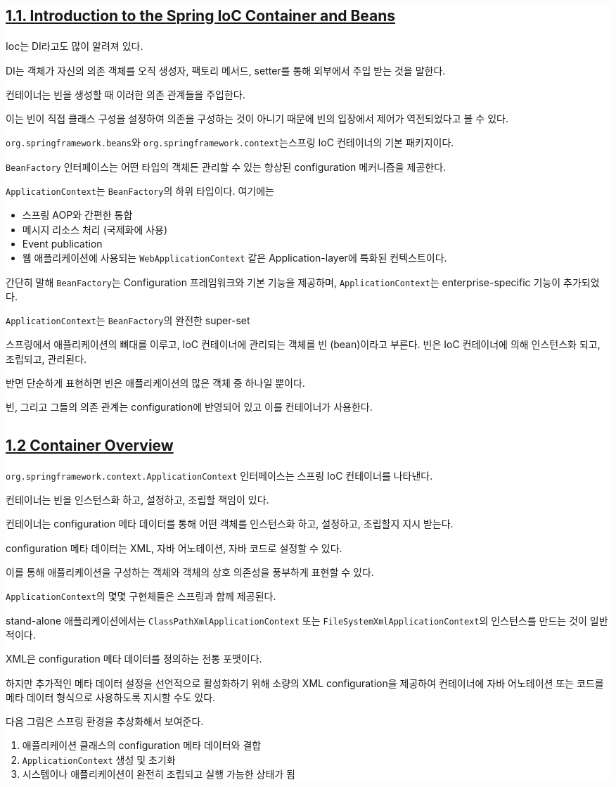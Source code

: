 ## ****[1.1. Introduction to the Spring IoC Container and Beans](https://docs.spring.io/spring-framework/docs/current/reference/html/core.html#beans-introduction)****

Ioc는 DI라고도 많이 알려져 있다.

DI는 객체가 자신의 의존 객체를 오직 생성자, 팩토리 메서드, setter를 통해 외부에서 주입 받는 것을 말한다.

컨테이너는 빈을 생성할 때 이러한 의존 관계들을 주입한다.

이는 빈이 직접 클래스 구성을 설정하여 의존을 구성하는 것이 아니기 때문에 빈의 입장에서 제어가 역전되었다고 볼 수 있다.

`org.springframework.beans`와 `org.springframework.context`는스프링 IoC 컨테이너의 기본 패키지이다.

`BeanFactory` 인터페이스는 어떤 타입의 객체든 관리할 수 있는 향상된 configuration 메커니즘을 제공한다.

`ApplicationContext`는 `BeanFactory`의 하위 타입이다. 여기에는

- 스프링 AOP와 간편한 통합
- 메시지 리소스 처리 (국제화에 사용)
- Event publication
- 웹 애플리케이션에 사용되는 `WebApplicationContext` 같은 Application-layer에 특화된 컨텍스트이다.

간단히 말해 `BeanFactory`는 Configuration 프레임워크와 기본 기능을 제공하며, `ApplicationContext`는 enterprise-specific 기능이 추가되었다.

`ApplicationContext`는 `BeanFactory`의 완전한 super-set

스프링에서 애플리케이션의 뼈대를 이루고, IoC 컨테이너에 관리되는 객체를 빈 (bean)이라고 부른다. 빈은 IoC 컨테이너에 의해 인스턴스화 되고, 조립되고, 관리된다.

반면 단순하게 표현하면 빈은 애플리케이션의 많은 객체 중 하나일 뿐이다.

빈, 그리고 그들의 의존 관계는 configuration에 반영되어 있고 이를 컨테이너가 사용한다.

## [1.2 Container Overview](https://docs.spring.io/spring-framework/docs/current/reference/html/core.html#beans-basics)

`org.springframework.context.ApplicationContext` 인터페이스는 스프링 IoC 컨테이너를 나타낸다.

컨테이너는 빈을 인스턴스화 하고, 설정하고, 조립할 책임이 있다.

컨테이너는 configuration 메타 데이터를 통해 어떤 객체를 인스턴스화 하고, 설정하고, 조립할지 지시 받는다.

configuration 메타 데이터는 XML, 자바 어노테이션, 자바 코드로 설정할 수 있다.

이를 통해 애플리케이션을 구성하는 객체와 객체의 상호 의존성을 풍부하게 표현할 수 있다.

`ApplicationContext`의 몇몇 구현체들은 스프링과 함께 제공된다.

stand-alone 애플리케이션에서는 `ClassPathXmlApplicationContext` 또는 `FileSystemXmlApplicationContext`의 인스턴스를 만드는 것이 일반적이다.

XML은 configuration 메타 데이터를 정의하는 전통 포맷이다.

하지만 추가적인 메타 데이터 설정을 선언적으로 활성화하기 위해  소량의 XML configuration을 제공하여 컨테이너에 자바 어노테이션 또는 코드를 메타 데이터 형식으로 사용하도록 지시할 수도 있다.

다음 그림은 스프링 환경을 추상화해서 보여준다.

1. 애플리케이션 클래스의 configuration 메타 데이터와 결합
2. `ApplicationContext` 생성 및 초기화
3. 시스템이나 애플리케이션이 완전히 조립되고 실행 가능한 상태가 됨
